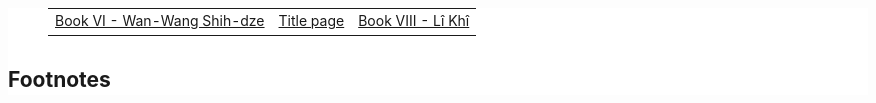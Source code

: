 
<figure class="table chapter-navigator">
  <table>
    <tbody>
      <tr>
        <td>
        <a href="/en/book/Confucianism/The_Li_Ki_Part_I/6">
          <span class="mdi mdi-arrow-left-drop-circle"></span><span class="pl-2">Book VI - Wan-Wang Shih-dze</span>
        </a>
        </td>
        <td>
        <a href="/en/book/Confucianism/The_Li_Ki_Part_I">
          <span class="mdi mdi-book-open-variant"></span><span class="pl-2">Title page</span>
        </a>
        </td>
        <td>
        <a href="/en/book/Confucianism/The_Li_Ki_Part_I/8">
          <span class="pr-2">Book VIII - Lî Khî</span><span class="mdi mdi-arrow-right-drop-circle"></span>
        </a>
        </td>
      </tr>
    </tbody>
  </table>
</figure>

## Footnotes


[^1]: See the introduction, pages 23, 24.

[^2]: Offered in the end of the year, in thanksgiving for all the crops that had been reaped. See in Book IX, ii, paragraphs 9, 10.

[^3]: The gateway where illustrated copies of the laws and punishments were suspended, It belonged of right only to the royal palace, but it was among the things which Lû had usurped, or was privileged to use.

[^4]: As usurping royal rites, and in disorder.

[^5]: This sounds Tâoistic. It is explained of the time of the five Tîs.

[^6]: The founders of the Hsiâ, Shang, and Kâu, and their great ministers.

[^1]: ‘They chose;’ who are intended by the ‘they?’ Shall we find them in the ‘all under the sky’ of the preceding clause? Callery has:—'Sous le grand régne de la vertu, l'empire était la chose publique. On choisissait pour le gouverneur les hommes éminents,' &c. Khung Ying-tâ explains the clause by 'They made no hereditary princes., Perhaps it would be well to translate passively,—‘Men of virtue and ability were chosen (to govern).’ The writer has before him the Tâoistic period of the primitive simplicity, when there was no necessity for organised government as in after ages.

[^2]: It is rather difficult to construe and translate these two sentences. Callery gives for them, not very successfully:—'Quant aux objets matériels, ceux qu'on n'aimait pas, on les abandonnait (aux personnes qui en avaient besoin), sans les mettre en réserve pour soi. Les choses dont on était capable, on regardait comme fort mauvais de ne pas les faire, lors même que cc n'était pas pour soi.'

[^1]: The Tâoism in this and the preceding paragraph is evident, and we need not be surprised that Wang of Shih-liang should say that they ought not to be ascribed to Confucius. The Khien-lung editors try to weaken the force of his judgment by a theory of misplaced tablets and spurious additions to the text.
  The Shih, I, iv, 8; metrical version, page 99.

[^1]: Compare with this paragraph the ninth in the third Book of the Analects. In that Confucius tells of his visits to Khî and Sung; but says nothing of his finding any book or fragment of a book in either, dwelling instead on the insufficiency of their records. ‘The seasons of Hsü,’ which it is said here ‘he got in Khî,’ is supposed to be the ‘small calendar of Hsiâ,’ preserved by the Greater Tai, and ‘the Khwan Khien’ to have been the ‘Kwei Zhang Yî,’ attributed by many to the Shang dynasty. But all this is very uncertain.

[^2]:  In an unartificial manner, we are told, ‘by placing them on heated stones.’ It is only the last sentence of the paragraph which makes us think that the previous parts have anything to do with sacrifice or religion.

[^3]: Khung Ying-t-â thinks that this describes the practices of the period of ‘the five Tîs.’ The north is the quarter of darkness and decay, the south that of brightness and life. ‘The paragraph teaches us,’ says Hsu Shih-zang, ‘that the burial and other mourning ceremonies were not inventions of later sages, but grew from the natural feelings and sorrow of the earliest men.’

[^1]: This was, says King, ‘the time of the highest antiquity;’ ‘the time,’ says Ying-Lâ, ‘before the five Tîs.’

[^1]: According to Ying-tâ, ‘this is descriptive of the times of Shan Nang in middle antiquity, of the five Tîs, and of the three kings.’ This would extend it over a very long space of time. When it is said that men in their advancing civilisation were able to serve the spirits of the departed and God, the peculiarity of style by which those spirits (literally, the Kwei Shan) are placed before God (Shang Tî) does not fail to attract the notice of the student. The explanation of it was given ingeniously, and I believe correctly, by Dr. Medhurst (Theology of the Chinese, page 78), who says, I it was done, probably, in order to distinguish the one from the other, and to prevent the reader from imagining that the Kwei Shans belonged to the Shang Tî, which mistake might have occurred had the characters been differently arranged! I translate the last sentence in the present tense, the, speaker having, I think, his own times in mind.

[^2]: The ‘dark-coloured’ liquor was water, which was employed in the earliest times, before there was any preparation of liquor made from grain, either by fermentation or distillation, and the use of it was continued in the subsequent times of which this paragraph speaks, in honour of the practice of antiquity; and is continued, probably, to the present day. The other liquors are mentioned in the order of their invention, following one another in the historical line of their discovery, the older always having a nearer and more honourable place.

[^1]: Dr. Medhurst rendered this—‘to bring down the Shans of the upper world, together with the manes of their first ancestors.’ In giving to the two phrases one and the same reference I am following Ying-tâ and others.

[^2]:  The last three observances were in imitation of what was done in the earliest antiquity.

[^3]: In these six things the ways of ‘ middle antiquity’ were observed. The whole paragraph is descriptive of a sacrifice in the ancestral temple under Kâu, where an effort was made to reproduce all sacrificial customs from the earliest times.


[^1]: This last paragraph appears to me to give a very condensed account of the banquet to a ruler's kindred, with which a service in the ancestral temple concluded. Paragraphs 10, 11, 12 are all descriptive of the parts of such a service. Compare the accounts of it in the Shih II, vi, ode 5, and other pieces.
[^2]: B.C. 791-771.
[^3]: B.C. 878-828.
[^4]: That the sacrificial ceremonies of Lû were in many things corrupted in Lû in the time of Confucius is plain to the reader of the Analects. How the corruption first began is a subject of endless controversy. it seems to be established that special privileges were granted in this respect to the duke of Kâu and his son, Po-khin. Guarded at first and innocent, encroachments were made by successive princes, as the vigour, of the royal authority declined; and by-and-by as those princes became themselves more and more weak, their ministers followed in their wake, and usurped the same ceremonies in their own services.
[^1]: See paragraph 12 of the last section.
[^2]: In this way new forms of prayer and benediction came into use, and the old forms were forgotten. The sorcerers; see page 172, paragraph 42.
[^1]: It would be of little use to give representations of those cups, as they are ordinarily figured. Only in Khî, Sung, and Lû could they be used with any degree of propriety. In the times referred to in these paragraphs they were used by other states; which was an act of usurpation.
[^2]: Certain styles of these caps were peculiar to the king, and of course could not be used by inferiors. Others might be used by them, but were kept in public offices, and given out when required. Sometimes they were conferred by special gift; but none could make them for themselves.
[^3]: A Great officer, if he had land, might have a ruler or steward, to whom everything was entrusted; and he might have some sacrificial vessels, but not a complete set. He did not have music at his sacrifices, unless it were by special permission.
[^4]: Compare Deuteronomy xxiv. 5.
[^1]: On this paragraph M. Callery has the following note:—'Très difficile à comprendre dans nos idées, ce passage offre un sens tout simple et naturel aux Chinois, dont la bizarre métaphysique va chercher dans la nature une analogie essentielle entre les accidents divers des êtres, et les phénomènes rationnels ou psychologiques. Ainsi, suivant les philosophes Chinois, tant anciens que modernes, la société présente des inégalités dans ses classes d'individus, comme la terre présente à sa surface des montagnes et des vallées; telle loi provoque l'action et le mouvement, comme les rivières pleines de poissons et les montagnes couvertes de forêts sont des foyers de vie et de développement; telle autre loi impose des obligations humanitaires, comme les temples inspirent la piété filiale envers les ancêtres, ou le respect envers les Dieux. Ces analogies sont quelquefois poussées jusqu'au dernier ridicule; mais les Chinois ne les trouvent jamais forcées, et semblent faire très peu de cas de la logique Européenne, qui ne les admire pas.’
[^1]: ‘If the ruler,’ says Khung Ying-tâ, ‘were to undertake to do all the work of these agencies himself, he would commit many errors. Employing them according to the natural operation of each, the work is easily performed, and without error.’
[^1]: I have here followed the Khien-lung editors in preference to Kang Khang-khang and others. The latter consider that the cunning, passion, and covetousness are those of the men whom the ruler employs,-vices generally found, along with the good qualities belonging to them.
[^2]: It is not easy to see the ground of the reprehension of the devotion of a Great officer which is here implied. ‘The care of the state is a trust committed to the ruler by the sovereign,-he should die in maintaining it. An officer has services to discharge, and not trusts to maintain. When the services can no longer be discharged, he may leave them and save himself’(?).
[^1]: Callery's translation of this paragraph is the following:—'L'homme émane, (pour le moral), de la vertu du Ciel et de la Terre; (pour le physique il émane) de la combinaison des (deux principes) Yin et Yang; (pour la partie spirituelle, il émane) de la réunion des esprits et des Dieux; et pour la forme qui lui est propre, il émane de l'essence la plus subtile des cinq éléments.' To this be subjoins the following note:—'Il m'est difficile de croire que les Chinois eux-mêmes aient jamais rien compris à ces théories androgénésiques, dont tout le mérite gît dans le vague de l'énoncé.' The Khien-lung editors say:—‘The characteristic attributes of Heaven and Earth are blended and hid in the two forces of nature; and this is called the truth that is unlimited. If we speak of those forces in their fundamental character, we call them the Yin and Yang. If we speak of them as they develop their power, we call them Kwei and Shan. If we speak of them as they become substantial, we call them the five elements. And this is what is called the essence of what is meant by the second and fifth lines of the Khien hexagram,’ &c. &c.
[^2]: Callery says here:-' Cest toujours l'application de la théorie des affinités naturelles dont nous avons parlé (see note, p. 281) et dont il importe de bien se pénétrer lorsqu'on veut comprendre quelque chose aux dissertations philosophiques des Chinois.' But after the student has done his best to get hold of the theory, he will often be baffled in trying to follow the applications of it. For example, I cannot get hold of what is said here about the genesis of the moon. Much of the next four paragraphs is very obscure. A little light seems to flash on them from parts of different sections of Book IV, but it is neither bright nor steady.
[^1]: For this paragraph M. Callery gives:—'L'homme est donc le cœur du Ciel et de la Terre, la fine essence des cinq éléments, et vit en mangeant des choses sapides, en distinguant les sons, et en s'habillant de différentes couleurs (contrairement à la brute, dont les goûts sont grossiers, et les instincts sans raison).' Of course the first predicate about man, and, we might almost say, the second also, are metaphorical. ‘La fine essence’ is not a correct translation of the text in the second predicate, the Chinese character so rendered is different from the two characters in paragraph 1. On the former predicate Hsiang An-shih (Sung dynasty) says:—‘The heart of Heaven and Earth is simply benevolence. The perfect benevolence of Heaven and Earth is lodged in man. Given the human body, and forthwith there is the benevolent heart. Hence it is said (Mencius VII, ii, 16), “Man is benevolence;” “Benevolence is the heart of man.” Moreover, the heart of Heaven and Earth is seen in the very idea of life, so that the heart (or kernel) of all fruits is called Zan (###) or benevolence, which is again a name for man (###).’
[^1]: Callery has for this:—‘Les Esprits et les Dieux pour compagnons;’ Medhurst, ‘the Kwei Shins, as the associates.’ Kang and Khung say that by Kwei Shan are to be understood ‘the hills and streams of last section,’ paragraph 12, for ‘those help the respiration of the earth.’
[^2]: See paragraph 10.
[^1]: Callery calls these four creatures 'le cerf, l'aigle, la tortue, et le dragon;' and says:—'D'après la mythologie historique des Chinois, ces quatre animaux ne se montrent sur la terre que sous le règne des empereurs d'une vertu extraordinaire. Alors, la plus grande paix règne dans l'univers; tous les hommes sont heureux; personne ne manque de rien:—C'est l'âge d'or, moins les idées poétiques des Grecs et des Latins.' All the four excepting the tortoise are fabulous animals, and even Confucius believed in them (Ana. IX, 8). The lesson drawn from the text by many is that men's goodness is the pledge of, and the way to, all prosperity.
[^1]: Mang explains ‘all the spirits’ in the first sentence of this paragraph by ‘all the constellations.’ Khung agrees with him. Khan Hâo (Yüan dynasty) explains it of ‘wind, rain, cold, and heat.’ The Khien-lung editors say that the two explanations must be united. But why are these phenomena described as all or ‘the hundred spirits?’ Is it by personification? or a kind of pantheism?
[^2]: Medhurst translated this name by ‘the Supreme One;’ Callery, as I do, by ‘la Grande Unité,’ adding in parentheses, ‘principe de toutes choses.’ Does the name denote what we are to consider an Immaterial Being, acting with wisdom, intention, and goodness? Medhurst came to this conclusion. He says:—‘Thâi Yî (###) must mean the Supreme One, or the infinitely great and undivided one. Bearing in mind also that this paragraph follows another in which Tî (###) the ruling Power, is honoured .With the highest adoration, and that this ruling, Power is the same with the being here called the Supreme One, there can be no doubt that the reference in the whole passage is to the Almighty One who rules over all things’ (Dissertation on the Theology of the Chinese, p. 85). He goes on to say that ‘the Critical Commentary makes this still more plain by saying that this Supreme One is the source of all others, and that he existed before the powers of nature were divided, and before the myriad things were produced, the one only being. The operations ascribed to him ’ of dividing heaven and earth, of revolving light and darkness, of changing the four seasons, and of appointing the various Kwei Shins to their several offices, are all indicative of that omnipotent power which must be ascribed to him alone.' But the operations referred to in this last sentence are mentioned in the text, not as performed by the Supreme One, but as undergone by the Grand Unity. And, moreover, ‘the Critical Commentary’ yields a testimony different from what Dr. Medhurst supposed. Khung Ying-tâ says:—'The name Thâi Yî means the original vapoury matter of chaos, before the separation of heaven and earth (###), and there is nothing in any of the other commentators contrary to this. But the concluding sentence of the paragraph, that ‘The law and authority (of all the lessons in the rules of ceremony) is in Heaven,’ seems to me to imply ‘a recognition (indistinct it may be) of a Power or Being anterior to and independent of the Grand Unity.’ Wû Khang says:—‘The character Thien (Heaven) is used to cover the five things-the Grand Unity, heaven and earth, the (dual force of) Yin and Yang, the four seasons, and the Kwei Shan.’ The attempt, apparent in the whole treatise, to give Tâoistic views a place in the old philosophy of the nation, is prominent here. Medhurst is not correct in saying that the Tî (###) in paragraph 2 is the same as the Thâi Yî in this paragraph, but It, or rather He, is the same as the Thien (###) with which it concludes. The earliest Chinese adopted Thien or Heaven as, the name for the supreme Power, which arose in their minds on the contemplation of the order of 'nature, and the principles of love and righteousness developed in the constitution of man and the course of providence, and proceeded to devise the personal name of Tî or God, as the appellation of this; and neither Tâoism, nor any other form of materialistic philosophising, has succeeded in eradicating the precious inheritance of those two terms from the mind of peasant or scholar.
[^1]: On this comparison Callery says:—'Ce que les Chinois appellent du vin (###) n'étant une autre chose qu'une eau de vie de grains obtenue par la distillation, plus il y a de ferment dans la macération primitive, plus la fermentation vineuse est forte, et plus il y a d'alcool quand on la passe par l'alambic. Dè là cette comparaison entre le degré d'urbanité chez le sage et le degré de force dans le vin.'
[^1]: Kâo Yî in his Filial Miscellanies, Book III, art. 9, contends that these are only different names for the same phenomenon. Few readers will agree with him, though the language means no more than that 'the dews were abundant, and the water of the springs delicious!
[^2]: There must have been some legend which would have explained this language, but I have not succeeded in finding any trace of it.
[^1]: The famous ‘River Map’ from which, it has been fabled, Fû-hsî fashioned his eight trigrams. See vol. xvi, pp. 14-16.